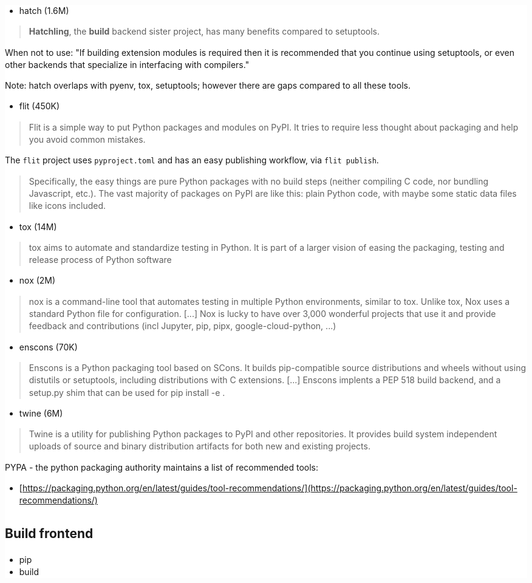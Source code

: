 * hatch (1.6M)

> **Hatchling**, the **build** backend sister project, has many benefits compared to
> setuptools.

When not to use: "If building extension modules is required then it is
recommended that you continue using setuptools, or even other backends that
specialize in interfacing with compilers."

Note: hatch overlaps with pyenv, tox, setuptools; however there are gaps
compared to all these tools.


* flit (450K)

> Flit is a simple way to put Python packages and modules on PyPI. It tries to
> require less thought about packaging and help you avoid common mistakes.

The `flit` project uses `pyproject.toml` and has an easy publishing workflow, via `flit publish`.

> Specifically, the easy things are pure Python packages with no build steps
> (neither compiling C code, nor bundling Javascript, etc.). The vast majority
> of packages on PyPI are like this: plain Python code, with maybe some static
> data files like icons included.

* tox (14M)

> tox aims to automate and standardize testing in Python. It is part of a larger
> vision of easing the packaging, testing and release process of Python software 

* nox (2M)

> nox is a command-line tool that automates testing in multiple Python
> environments, similar to tox. Unlike tox, Nox uses a standard Python file for
> configuration. [...] Nox is lucky to have over 3,000 wonderful projects that
> use it and provide feedback and contributions (incl Jupyter, pip, pipx, google-cloud-python, ...)


* enscons (70K)

> Enscons is a Python packaging tool based on SCons. It builds pip-compatible
> source distributions and wheels without using distutils or setuptools,
> including distributions with C extensions. [...] Enscons implents a PEP 518
> build backend, and a setup.py shim that can be used for pip install -e .

* twine (6M)

> Twine is a utility for publishing Python packages to PyPI and other
> repositories. It provides build system independent uploads of source and
> binary distribution artifacts for both new and existing projects.

PYPA - the python packaging authority maintains a list of recommended tools:

* [https://packaging.python.org/en/latest/guides/tool-recommendations/](https://packaging.python.org/en/latest/guides/tool-recommendations/)

## Build frontend

* pip
* build

